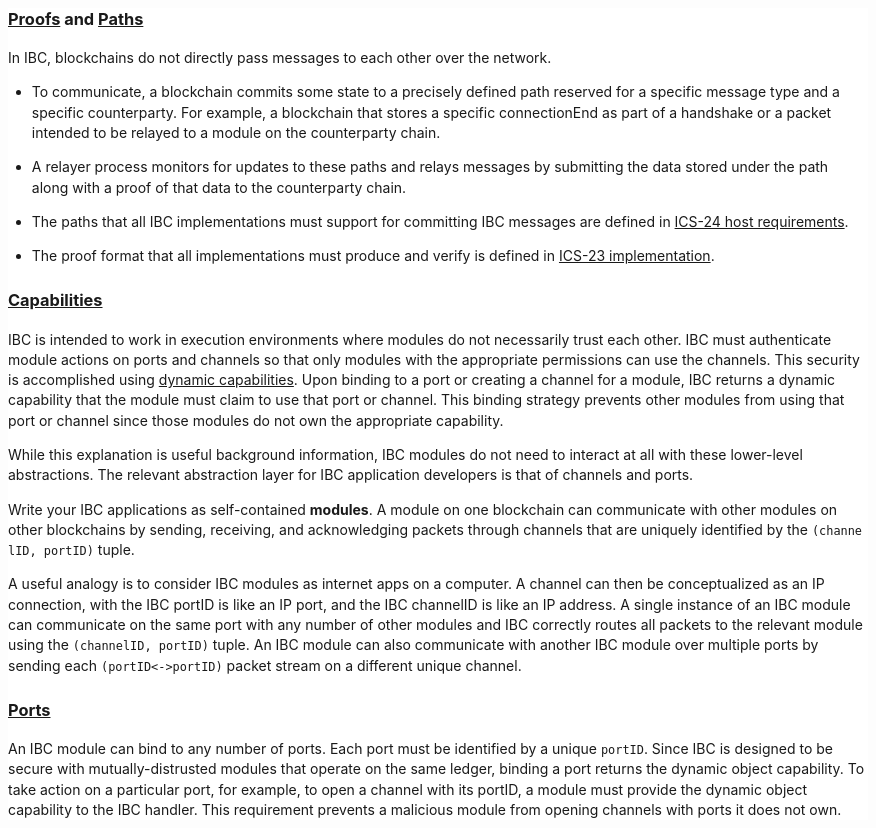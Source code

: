 ### [Proofs](https://github.com/cosmos/ibc-go/blob/main/modules/core/23-commitment) and [Paths](https://github.com/cosmos/ibc-go/blob/main/modules/core/24-host)

In IBC, blockchains do not directly pass messages to each other over the network.

- To communicate, a blockchain commits some state to a precisely defined path reserved for a specific message type and a specific counterparty. For example, a blockchain that stores a specific connectionEnd as part of a handshake or a packet intended to be relayed to a module on the counterparty chain.

- A relayer process monitors for updates to these paths and relays messages by submitting the data stored under the path along with a proof of that data to the counterparty chain.

- The paths that all IBC implementations must support for committing IBC messages are defined in [ICS-24 host requirements](https://github.com/cosmos/ics/tree/master/spec/core/ics-024-host-requirements).

- The proof format that all implementations must produce and verify is defined in [ICS-23 implementation](https://github.com/confio/ics23).

### [Capabilities](./ocap.md)

IBC is intended to work in execution environments where modules do not necessarily trust each other. IBC must authenticate module actions on ports and channels so that only modules with the appropriate permissions can use the channels. This security is accomplished using [dynamic capabilities](../architecture/adr-003-dynamic-capability-store.md). Upon binding to a port or creating a channel for a module, IBC returns a dynamic capability that the module must claim to use that port or channel. This binding strategy prevents other modules from using that port or channel since those modules do not own the appropriate capability.

While this explanation is useful background information, IBC modules do not need to interact at all with these lower-level abstractions. The relevant abstraction layer for IBC application developers is that of channels and ports.

Write your IBC applications as self-contained **modules**. A module on one blockchain can communicate with other modules on other blockchains by sending, receiving, and acknowledging packets through channels that are uniquely identified by the `(channelID, portID)` tuple.

A useful analogy is to consider IBC modules as internet apps on a computer. A channel can then be conceptualized as an IP connection, with the IBC portID is like an IP port, and the IBC channelID is like an IP address. A single instance of an IBC module can communicate on the same port with any number of other modules and IBC correctly routes all packets to the relevant module using the `(channelID, portID)` tuple. An IBC module can also communicate with another IBC module over multiple ports by sending each `(portID<->portID)` packet stream on a different unique channel.

### [Ports](https://github.com/cosmos/ibc-go/blob/main/modules/core/05-port)

An IBC module can bind to any number of ports. Each port must be identified by a unique `portID`. Since IBC is designed to be secure with mutually-distrusted modules that operate on the same ledger, binding a port returns the dynamic object capability. To take action on a particular port, for example, to open a channel with its portID, a module must provide the dynamic object capability to the IBC handler. This requirement prevents a malicious module from opening channels with ports it does not own.
